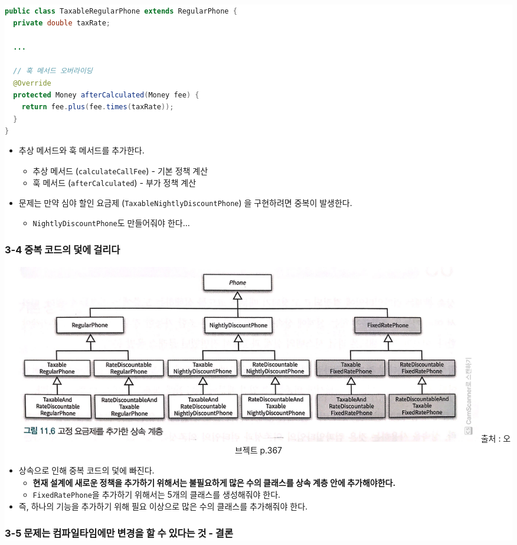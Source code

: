 ```java
public class TaxableRegularPhone extends RegularPhone {
  private double taxRate;
  
  ... 
    
  // 훅 메서드 오버라이딩
  @Override
  protected Money afterCalculated(Money fee) {
    return fee.plus(fee.times(taxRate));
  }
}
```

* 추상 메서드와 훅 메서드를 추가한다.
  * 추상 메서드 (`calculateCallFee`) - 기본 정책 계산
  * 훅 메서드 (`afterCalculated`) - 부가 정책 계산

* 문제는 만약 심야 할인 요금제 (`TaxableNightlyDiscountPhone`) 을 구현하려면 중복이 발생한다.
  * `NightlyDiscountPhone`도 만들어줘야 한다...



### 3-4 중복 코드의 덫에 걸리다

<p align="center">
<img src="image/image-20201026230323139.png" width="800" />
출처 : 오브젝트 p.367</p>

* 상속으로 인해 중복 코드의 덫에 빠진다.
  * **현재 설계에 새로운 정책을 추가하기 위해서는 불필요하게 많은 수의 클래스를 상속 계층 안에 추가해야한다.**
  * `FixedRatePhone`을 추가하기 위해서는 5개의 클래스를 생성해줘야 한다.
* 즉, 하나의 기능을 추가하기 위해 필요 이상으로 많은 수의 클래스를 추가해줘야 한다.



### 3-5 문제는 컴파일타임에만 변경을 할 수 있다는 것 - 결론
